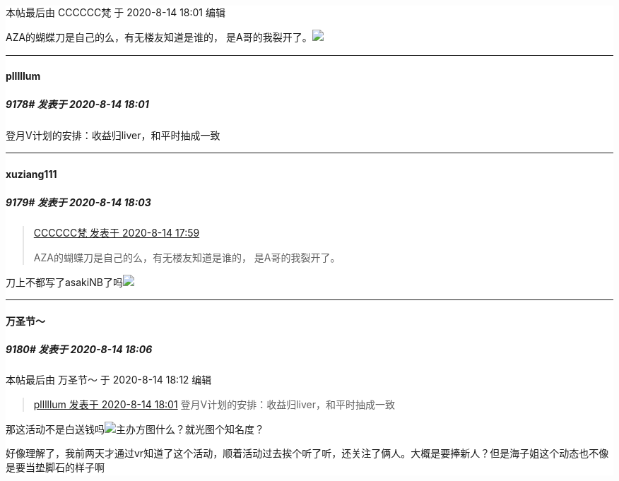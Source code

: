 
 本帖最后由 CCCCCC梵 于 2020-8-14 18:01 编辑 

AZA的蝴蝶刀是自己的么，有无楼友知道是谁的， 是A哥的我裂开了。<img src="https://static.saraba1st.com/image/smiley/face2017/138.png" referrerpolicy="no-referrer">







-----

####  plllllum  
##### 9178#       发表于 2020-8-14 18:01




登月V计划的安排：收益归liver，和平时抽成一致









-----

####  xuziang111  
##### 9179#       发表于 2020-8-14 18:03



<blockquote><a href="httphttps://bbs.saraba1st.com/2b/forum.php?mod=redirect&amp;goto=findpost&amp;pid=48430192&amp;ptid=1949964" target="_blank">CCCCCC梵 发表于 2020-8-14 17:59</a>

AZA的蝴蝶刀是自己的么，有无楼友知道是谁的， 是A哥的我裂开了。</blockquote>
刀上不都写了asakiNB了吗<img src="https://static.saraba1st.com/image/smiley/face2017/067.png" referrerpolicy="no-referrer">







-----

####  万圣节～  
##### 9180#       发表于 2020-8-14 18:06



 本帖最后由 万圣节～ 于 2020-8-14 18:12 编辑 
<blockquote><a href="httphttps://bbs.saraba1st.com/2b/forum.php?mod=redirect&amp;goto=findpost&amp;pid=48430210&amp;ptid=1949964" target="_blank">plllllum 发表于 2020-8-14 18:01</a>
登月V计划的安排：收益归liver，和平时抽成一致</blockquote>
那这活动不是白送钱吗<img src="https://static.saraba1st.com/image/smiley/face2017/006.png" referrerpolicy="no-referrer">主办方图什么？就光图个知名度？

好像理解了，我前两天才通过vr知道了这个活动，顺着活动过去挨个听了听，还关注了俩人。大概是要捧新人？但是海子姐这个动态也不像是要当垫脚石的样子啊



